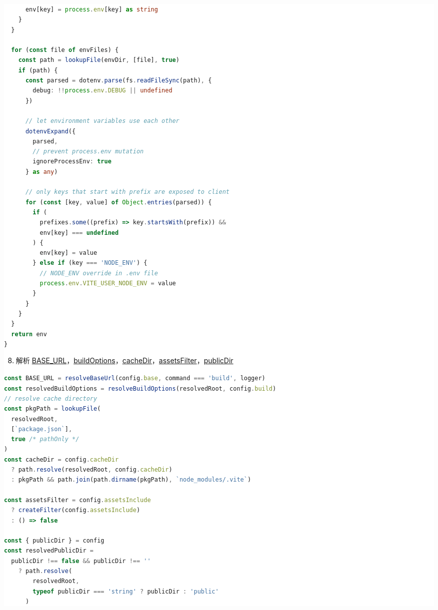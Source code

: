 ```ts
      env[key] = process.env[key] as string
    }
  }

  for (const file of envFiles) {
    const path = lookupFile(envDir, [file], true)
    if (path) {
      const parsed = dotenv.parse(fs.readFileSync(path), {
        debug: !!process.env.DEBUG || undefined
      })

      // let environment variables use each other
      dotenvExpand({
        parsed,
        // prevent process.env mutation
        ignoreProcessEnv: true
      } as any)

      // only keys that start with prefix are exposed to client
      for (const [key, value] of Object.entries(parsed)) {
        if (
          prefixes.some((prefix) => key.startsWith(prefix)) &&
          env[key] === undefined
        ) {
          env[key] = value
        } else if (key === 'NODE_ENV') {
          // NODE_ENV override in .env file
          process.env.VITE_USER_NODE_ENV = value
        }
      }
    }
  }
  return env
}
```

8. 解析 [BASE_URL](https://cn.vitejs.dev/config/#base)，[buildOptions](https://cn.vitejs.dev/config/#build-options)，[cacheDir](https://cn.vitejs.dev/config/#cachedir)，[assetsFilter](https://cn.vitejs.dev/config/#assetsinclude)，[publicDir](https://cn.vitejs.dev/config/#publicdir)

```ts
const BASE_URL = resolveBaseUrl(config.base, command === 'build', logger)
const resolvedBuildOptions = resolveBuildOptions(resolvedRoot, config.build)
// resolve cache directory
const pkgPath = lookupFile(
  resolvedRoot,
  [`package.json`],
  true /* pathOnly */
)
const cacheDir = config.cacheDir
  ? path.resolve(resolvedRoot, config.cacheDir)
  : pkgPath && path.join(path.dirname(pkgPath), `node_modules/.vite`)

const assetsFilter = config.assetsInclude
  ? createFilter(config.assetsInclude)
  : () => false

const { publicDir } = config
const resolvedPublicDir =
  publicDir !== false && publicDir !== ''
    ? path.resolve(
        resolvedRoot,
        typeof publicDir === 'string' ? publicDir : 'public'
      )
```